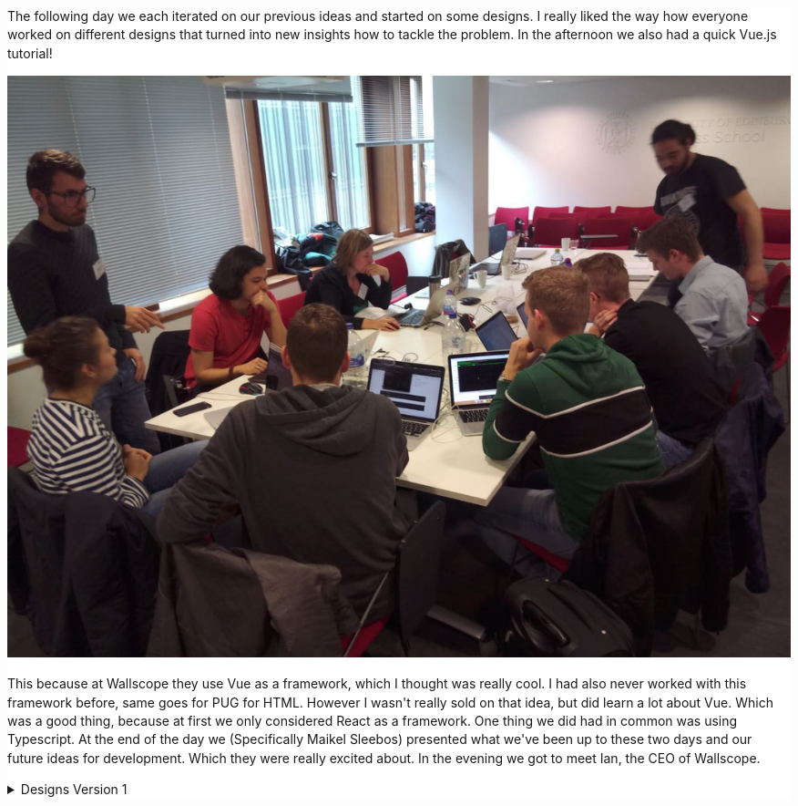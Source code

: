 The following day we each iterated on our previous ideas and started on some designs. I really liked the way how everyone worked on different designs that turned into new insights how to tackle the problem. In the afternoon we also had a quick Vue.js tutorial! 

![Vue js workshop](./assets/edinburgh/vue.jpg)

This because at Wallscope they use Vue as a framework, which I thought was really cool. I had also never worked with this framework before, same goes for PUG for HTML. However I wasn't really sold on that idea, but did learn a lot about Vue. Which was a good thing, because at first we only considered React as a framework. One thing we did had in common was using Typescript. At the end of the day we (Specifically Maikel Sleebos) presented what we've been up to these two days and our future ideas for development. Which they were really excited about. In the evening we got to meet Ian, the CEO of Wallscope.

<details><summary>Designs Version 1</summary></details>
